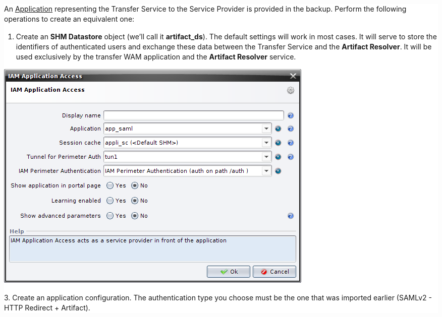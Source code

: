 An [Application](Applications.md) representing the Transfer Service to the Service Provider is provided in the backup. Perform the following operations to create an equivalent one:

1.  Create an **SHM Datastore** object (we’ll call it **artifact\_ds**). The default settings will work in most cases. It will serve to store the identifiers of authenticated users and exchange these data between the Transfer Service and the **Artifact Resolver**. It will be used exclusively by the transfer WAM application and the **Artifact Resolver** service.


![](./55271109.png)

3\. Create an application configuration. The authentication type you choose must be the one that was imported earlier (SAMLv2 - HTTP Redirect + Artifact).  